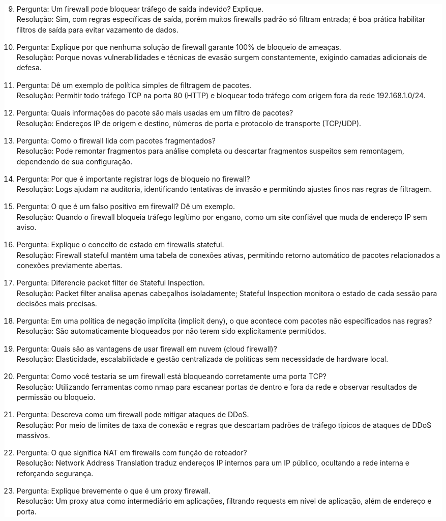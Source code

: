 9. Pergunta: Um firewall pode bloquear tráfego de saída indevido? Explique.  
   Resolução: Sim, com regras específicas de saída, porém muitos firewalls padrão só filtram entrada; é boa prática habilitar filtros de saída para evitar vazamento de dados.

10. Pergunta: Explique por que nenhuma solução de firewall garante 100% de bloqueio de ameaças.  
    Resolução: Porque novas vulnerabilidades e técnicas de evasão surgem constantemente, exigindo camadas adicionais de defesa.

11. Pergunta: Dê um exemplo de política simples de filtragem de pacotes.  
    Resolução: Permitir todo tráfego TCP na porta 80 (HTTP) e bloquear todo tráfego com origem fora da rede 192.168.1.0/24.

12. Pergunta: Quais informações do pacote são mais usadas em um filtro de pacotes?  
    Resolução: Endereços IP de origem e destino, números de porta e protocolo de transporte (TCP/UDP).

13. Pergunta: Como o firewall lida com pacotes fragmentados?  
    Resolução: Pode remontar fragmentos para análise completa ou descartar fragmentos suspeitos sem remontagem, dependendo de sua configuração.

14. Pergunta: Por que é importante registrar logs de bloqueio no firewall?  
    Resolução: Logs ajudam na auditoria, identificando tentativas de invasão e permitindo ajustes finos nas regras de filtragem.

15. Pergunta: O que é um falso positivo em firewall? Dê um exemplo.  
    Resolução: Quando o firewall bloqueia tráfego legítimo por engano, como um site confiável que muda de endereço IP sem aviso.

16. Pergunta: Explique o conceito de estado em firewalls stateful.  
    Resolução: Firewall stateful mantém uma tabela de conexões ativas, permitindo retorno automático de pacotes relacionados a conexões previamente abertas.

17. Pergunta: Diferencie packet filter de Stateful Inspection.  
    Resolução: Packet filter analisa apenas cabeçalhos isoladamente; Stateful Inspection monitora o estado de cada sessão para decisões mais precisas.

18. Pergunta: Em uma política de negação implícita (implicit deny), o que acontece com pacotes não especificados nas regras?  
    Resolução: São automaticamente bloqueados por não terem sido explicitamente permitidos.

19. Pergunta: Quais são as vantagens de usar firewall em nuvem (cloud firewall)?  
    Resolução: Elasticidade, escalabilidade e gestão centralizada de políticas sem necessidade de hardware local.

20. Pergunta: Como você testaria se um firewall está bloqueando corretamente uma porta TCP?  
    Resolução: Utilizando ferramentas como nmap para escanear portas de dentro e fora da rede e observar resultados de permissão ou bloqueio.

21. Pergunta: Descreva como um firewall pode mitigar ataques de DDoS.  
    Resolução: Por meio de limites de taxa de conexão e regras que descartam padrões de tráfego típicos de ataques de DDoS massivos.

22. Pergunta: O que significa NAT em firewalls com função de roteador?  
    Resolução: Network Address Translation traduz endereços IP internos para um IP público, ocultando a rede interna e reforçando segurança.

23. Pergunta: Explique brevemente o que é um proxy firewall.  
    Resolução: Um proxy atua como intermediário em aplicações, filtrando requests em nível de aplicação, além de endereço e porta.
